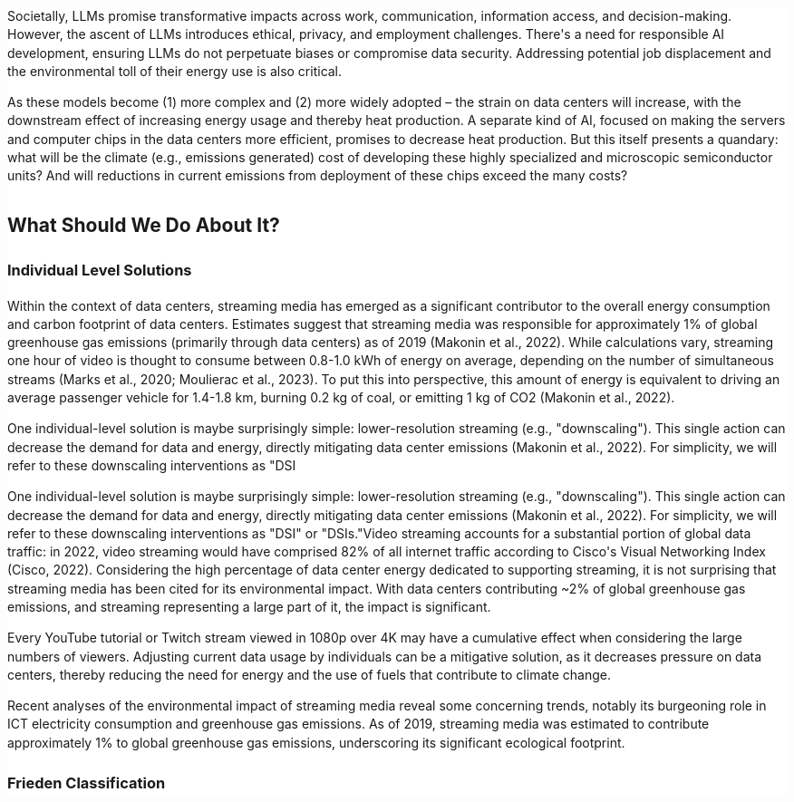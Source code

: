 Societally, LLMs promise transformative impacts across work, communication, information access, and decision-making. However, the ascent of LLMs introduces ethical, privacy, and employment challenges. There's a need for responsible AI development, ensuring LLMs do not perpetuate biases or compromise data security. Addressing potential job displacement and the environmental toll of their energy use is also critical.

As these models become (1) more complex and (2) more widely adopted – the strain on data centers will increase, with the downstream effect of increasing energy usage and thereby heat production. A separate kind of AI, focused on making the servers and computer chips in the data centers more efficient, promises to decrease heat production. But this itself presents a quandary: what will be the climate (e.g., emissions generated) cost of developing these highly specialized and microscopic semiconductor units? And will reductions in current emissions from deployment of these chips exceed the many costs?

## What Should We Do About It?

### Individual Level Solutions

Within the context of data centers, streaming media has emerged as a significant contributor to the overall energy consumption and carbon footprint of data centers. Estimates suggest that streaming media was responsible for approximately 1% of global greenhouse gas emissions (primarily through data centers) as of 2019 (Makonin et al., 2022). While calculations vary, streaming one hour of video is thought to consume between 0.8-1.0 kWh of energy on average, depending on the number of simultaneous streams (Marks et al., 2020; Moulierac et al., 2023). To put this into perspective, this amount of energy is equivalent to driving an average passenger vehicle for 1.4-1.8 km, burning 0.2 kg of coal, or emitting 1 kg of CO2 (Makonin et al., 2022).

One individual-level solution is maybe surprisingly simple: lower-resolution streaming (e.g., "downscaling"). This single action can decrease the demand for data and energy, directly mitigating data center emissions (Makonin et al., 2022). For simplicity, we will refer to these downscaling interventions as "DSI

One individual-level solution is maybe surprisingly simple: lower-resolution streaming (e.g., "downscaling"). This single action can decrease the demand for data and energy, directly mitigating data center emissions (Makonin et al., 2022). For simplicity, we will refer to these downscaling interventions as "DSI" or "DSIs."Video streaming accounts for a substantial portion of global data traffic: in 2022, video streaming would have comprised 82% of all internet traffic according to Cisco's Visual Networking Index (Cisco, 2022). Considering the high percentage of data center energy dedicated to supporting streaming, it is not surprising that streaming media has been cited for its environmental impact. With data centers contributing ~2% of global greenhouse gas emissions, and streaming representing a large part of it, the impact is significant.

Every YouTube tutorial or Twitch stream viewed in 1080p over 4K may have a cumulative effect when considering the large numbers of viewers. Adjusting current data usage by individuals can be a mitigative solution, as it decreases pressure on data centers, thereby reducing the need for energy and the use of fuels that contribute to climate change.

Recent analyses of the environmental impact of streaming media reveal some concerning trends, notably its burgeoning role in ICT electricity consumption and greenhouse gas emissions. As of 2019, streaming media was estimated to contribute approximately 1% to global greenhouse gas emissions, underscoring its significant ecological footprint.

### Frieden Classification
